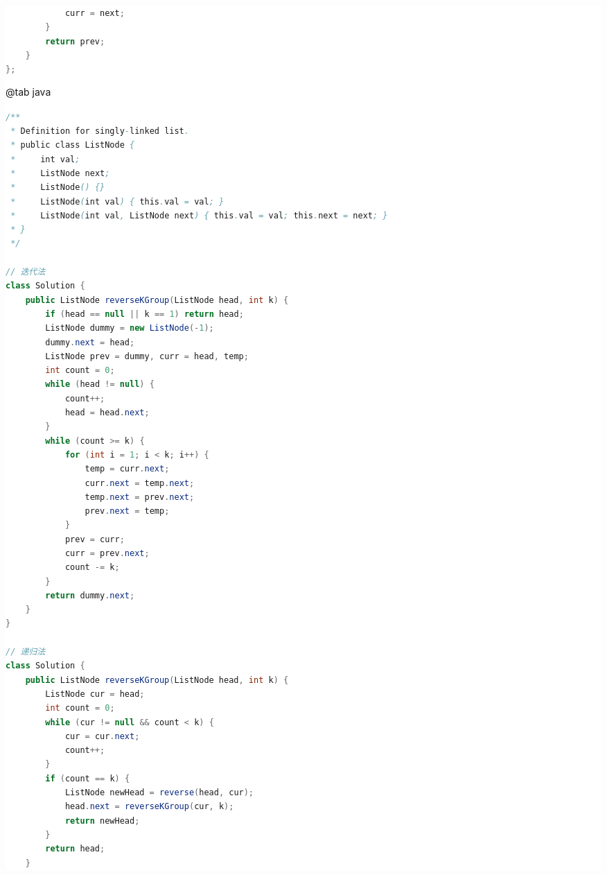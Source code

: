 ```cpp
            curr = next;
        }
        return prev;
    }
};
```

@tab java
```java
/**
 * Definition for singly-linked list.
 * public class ListNode {
 *     int val;
 *     ListNode next;
 *     ListNode() {}
 *     ListNode(int val) { this.val = val; }
 *     ListNode(int val, ListNode next) { this.val = val; this.next = next; }
 * }
 */

// 迭代法
class Solution {
    public ListNode reverseKGroup(ListNode head, int k) {
        if (head == null || k == 1) return head;
        ListNode dummy = new ListNode(-1);
        dummy.next = head;
        ListNode prev = dummy, curr = head, temp;
        int count = 0;
        while (head != null) {
            count++;
            head = head.next;
        }
        while (count >= k) {
            for (int i = 1; i < k; i++) {
                temp = curr.next;
                curr.next = temp.next;
                temp.next = prev.next;
                prev.next = temp;
            }
            prev = curr;
            curr = prev.next;
            count -= k;
        }
        return dummy.next;
    }
}

// 递归法
class Solution {
    public ListNode reverseKGroup(ListNode head, int k) {
        ListNode cur = head;
        int count = 0;
        while (cur != null && count < k) {
            cur = cur.next;
            count++;
        }
        if (count == k) {
            ListNode newHead = reverse(head, cur);
            head.next = reverseKGroup(cur, k);
            return newHead;
        }
        return head;
    }

```